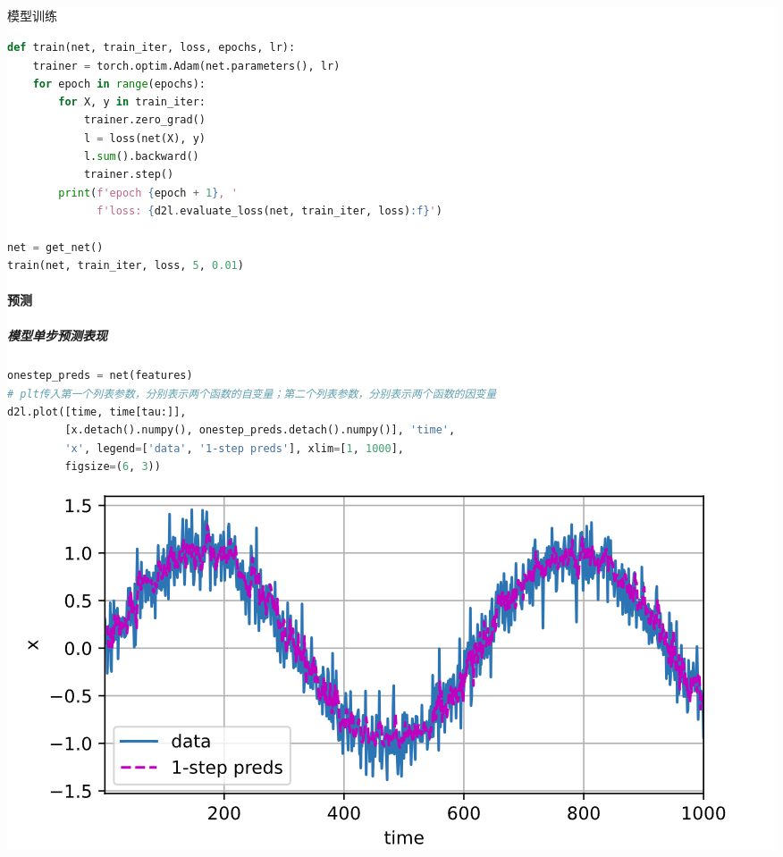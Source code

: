 模型训练

```python
def train(net, train_iter, loss, epochs, lr):
    trainer = torch.optim.Adam(net.parameters(), lr)
    for epoch in range(epochs):
        for X, y in train_iter:
            trainer.zero_grad()
            l = loss(net(X), y)
            l.sum().backward()
            trainer.step()
        print(f'epoch {epoch + 1}, '
              f'loss: {d2l.evaluate_loss(net, train_iter, loss):f}')

net = get_net()
train(net, train_iter, loss, 5, 0.01)
```

#### 预测

##### 模型单步预测表现

```python
onestep_preds = net(features)
# plt传入第一个列表参数，分别表示两个函数的自变量；第二个列表参数，分别表示两个函数的因变量
d2l.plot([time, time[tau:]],
         [x.detach().numpy(), onestep_preds.detach().numpy()], 'time',
         'x', legend=['data', '1-step preds'], xlim=[1, 1000],
         figsize=(6, 3))
```

![image-20240402110149020](8-循环神经网络/image-20240402110149020.png)
